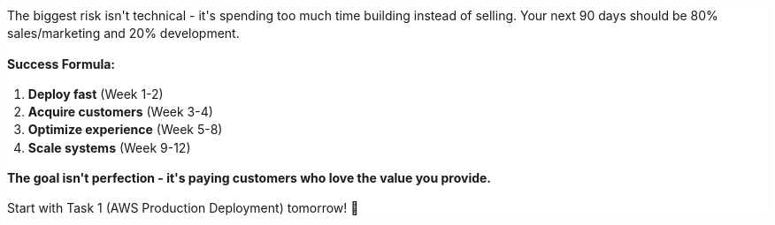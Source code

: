 The biggest risk isn't technical - it's spending too much time building instead of selling. Your next 90 days should be 80% sales/marketing and 20% development.

**Success Formula:**
1. **Deploy fast** (Week 1-2)
2. **Acquire customers** (Week 3-4) 
3. **Optimize experience** (Week 5-8)
4. **Scale systems** (Week 9-12)

**The goal isn't perfection - it's paying customers who love the value you provide.**

Start with Task 1 (AWS Production Deployment) tomorrow! 🚀